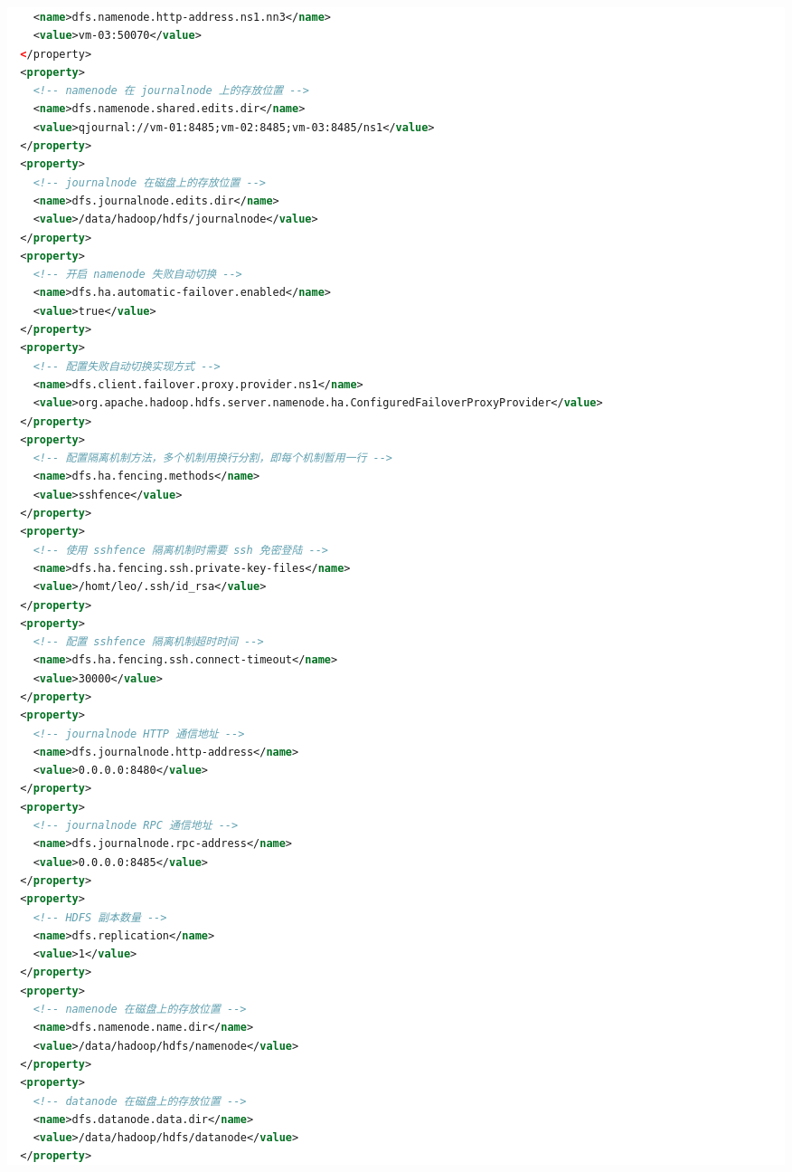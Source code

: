 ```xml
    <name>dfs.namenode.http-address.ns1.nn3</name>
    <value>vm-03:50070</value>
  </property>
  <property>
    <!-- namenode 在 journalnode 上的存放位置 -->
    <name>dfs.namenode.shared.edits.dir</name>
    <value>qjournal://vm-01:8485;vm-02:8485;vm-03:8485/ns1</value>
  </property>
  <property>
    <!-- journalnode 在磁盘上的存放位置 -->
    <name>dfs.journalnode.edits.dir</name>
    <value>/data/hadoop/hdfs/journalnode</value>
  </property>
  <property>
    <!-- 开启 namenode 失败自动切换 -->
    <name>dfs.ha.automatic-failover.enabled</name>
    <value>true</value>
  </property>
  <property>
    <!-- 配置失败自动切换实现方式 -->
    <name>dfs.client.failover.proxy.provider.ns1</name>
    <value>org.apache.hadoop.hdfs.server.namenode.ha.ConfiguredFailoverProxyProvider</value>
  </property>
  <property>
    <!-- 配置隔离机制方法，多个机制用换行分割，即每个机制暂用一行 -->
    <name>dfs.ha.fencing.methods</name>
    <value>sshfence</value>
  </property>
  <property>
    <!-- 使用 sshfence 隔离机制时需要 ssh 免密登陆 -->
    <name>dfs.ha.fencing.ssh.private-key-files</name>
    <value>/homt/leo/.ssh/id_rsa</value>
  </property>
  <property>
    <!-- 配置 sshfence 隔离机制超时时间 -->
    <name>dfs.ha.fencing.ssh.connect-timeout</name>
    <value>30000</value>
  </property>
  <property>
    <!-- journalnode HTTP 通信地址 -->
    <name>dfs.journalnode.http-address</name>
    <value>0.0.0.0:8480</value>
  </property>
  <property>
    <!-- journalnode RPC 通信地址 -->
    <name>dfs.journalnode.rpc-address</name>
    <value>0.0.0.0:8485</value>
  </property>
  <property>
    <!-- HDFS 副本数量 -->
    <name>dfs.replication</name>
    <value>1</value>
  </property>
  <property>
    <!-- namenode 在磁盘上的存放位置 -->
    <name>dfs.namenode.name.dir</name>
    <value>/data/hadoop/hdfs/namenode</value>
  </property>
  <property>
    <!-- datanode 在磁盘上的存放位置 -->
    <name>dfs.datanode.data.dir</name>
    <value>/data/hadoop/hdfs/datanode</value>
  </property>
```
